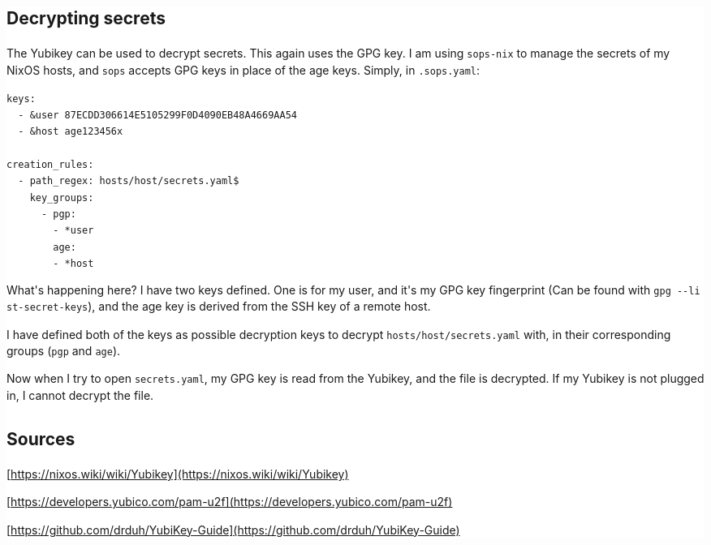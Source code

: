## Decrypting secrets

The Yubikey can be used to decrypt secrets. This again uses the GPG key. I am using `sops-nix` to manage the secrets of my NixOS hosts, and `sops` accepts GPG keys in place of the age keys. Simply, in `.sops.yaml`:

```
keys:
  - &user 87ECDD306614E5105299F0D4090EB48A4669AA54
  - &host age123456x

creation_rules:
  - path_regex: hosts/host/secrets.yaml$
    key_groups:
      - pgp:
        - *user
        age:
        - *host
```

What's happening here? I have two keys defined. One is for my user, and it's my GPG key fingerprint (Can be found with `gpg --list-secret-keys`), and the age key is derived from the SSH key of a remote host.

I have defined both of the keys as possible decryption keys to decrypt `hosts/host/secrets.yaml` with, in their corresponding groups (`pgp` and `age`).

Now when I try to open `secrets.yaml`, my GPG key is read from the Yubikey, and the file is decrypted. If my Yubikey is not plugged in, I cannot decrypt the file.

## Sources

[https://nixos.wiki/wiki/Yubikey](https://nixos.wiki/wiki/Yubikey)

[https://developers.yubico.com/pam-u2f](https://developers.yubico.com/pam-u2f)

[https://github.com/drduh/YubiKey-Guide](https://github.com/drduh/YubiKey-Guide)
